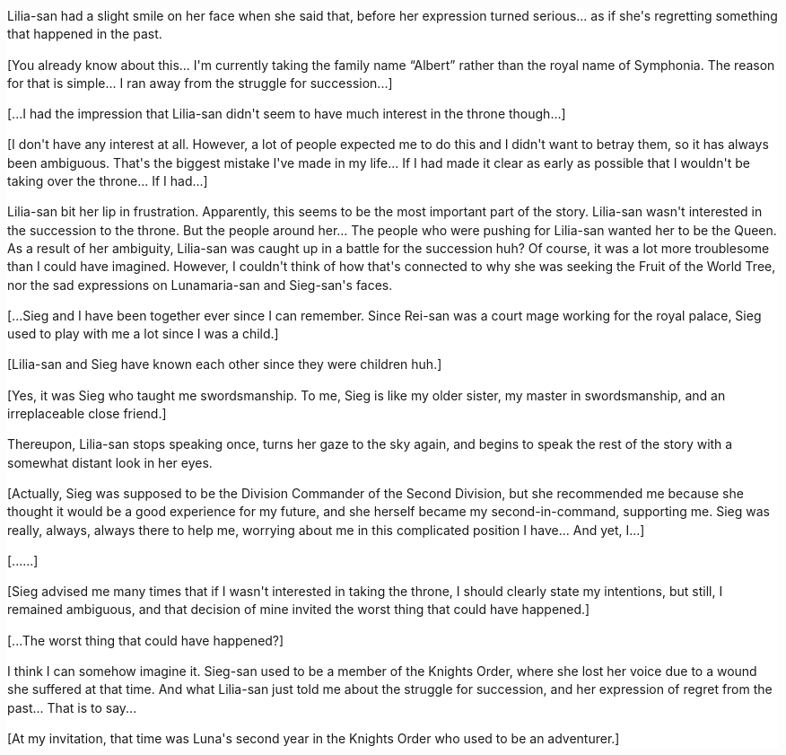 Lilia-san had a slight smile on her face when she said that, before her
expression turned serious... as if she's regretting something that happened in
the past.

[You already know about this... I'm currently taking the family name “Albert”
rather than the royal name of Symphonia. The reason for that is simple... I ran
away from the struggle for succession...]

[...I had the impression that Lilia-san didn't seem to have much interest in the
throne though...]

[I don't have any interest at all. However, a lot of people expected me to do
this and I didn't want to betray them, so it has always been ambiguous. That's
the biggest mistake I've made in my life... If I had made it clear as early as
possible that I wouldn't be taking over the throne... If I had...]

Lilia-san bit her lip in frustration. Apparently, this seems to be the most
important part of the story. Lilia-san wasn't interested in the succession to
the throne. But the people around her... The people who were pushing for
Lilia-san wanted her to be the Queen. As a result of her ambiguity, Lilia-san
was caught up in a battle for the succession huh? Of course, it was a lot more
troublesome than I could have imagined. However, I couldn't think of how that's
connected to why she was seeking the Fruit of the World Tree, nor the sad
expressions on Lunamaria-san and Sieg-san's faces.

[...Sieg and I have been together ever since I can remember. Since Rei-san was a
court mage working for the royal palace, Sieg used to play with me a lot since I
was a child.]

[Lilia-san and Sieg have known each other since they were children huh.]

[Yes, it was Sieg who taught me swordsmanship. To me, Sieg is like my older
sister, my master in swordsmanship, and an irreplaceable close friend.]

Thereupon, Lilia-san stops speaking once, turns her gaze to the sky again, and
begins to speak the rest of the story with a somewhat distant look in her eyes.

[Actually, Sieg was supposed to be the Division Commander of the Second
Division, but she recommended me because she thought it would be a good
experience for my future, and she herself became my second-in-command,
supporting me. Sieg was really, always, always there to help me, worrying about
me in this complicated position I have... And yet, I...]

[......]

[Sieg advised me many times that if I wasn't interested in taking the throne, I
should clearly state my intentions, but still, I remained ambiguous, and that
decision of mine invited the worst thing that could have happened.]

[...The worst thing that could have happened?]

I think I can somehow imagine it. Sieg-san used to be a member of the Knights
Order, where she lost her voice due to a wound she suffered at that time. And
what Lilia-san just told me about the struggle for succession, and her
expression of regret from the past... That is to say...

[At my invitation, that time was Luna's second year in the Knights Order who
used to be an adventurer.]

